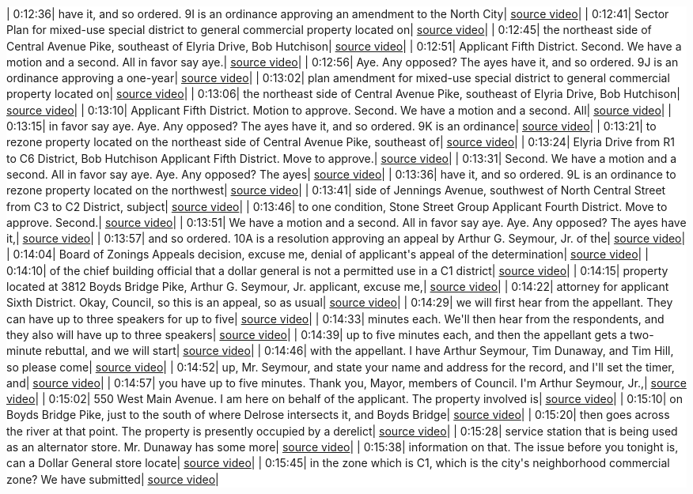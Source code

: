 | 0:12:36| have it, and so ordered. 9I is an ordinance approving an amendment to the North City| [source video](https://archive.org/details/CityCouncilR265170523?start=756)|
| 0:12:41| Sector Plan for mixed-use special district to general commercial property located on| [source video](https://archive.org/details/CityCouncilR265170523?start=761)|
| 0:12:45| the northeast side of Central Avenue Pike, southeast of Elyria Drive, Bob Hutchison| [source video](https://archive.org/details/CityCouncilR265170523?start=765)|
| 0:12:51| Applicant Fifth District. Second. We have a motion and a second. All in favor say aye.| [source video](https://archive.org/details/CityCouncilR265170523?start=771)|
| 0:12:56| Aye. Any opposed? The ayes have it, and so ordered. 9J is an ordinance approving a one-year| [source video](https://archive.org/details/CityCouncilR265170523?start=776)|
| 0:13:02| plan amendment for mixed-use special district to general commercial property located on| [source video](https://archive.org/details/CityCouncilR265170523?start=782)|
| 0:13:06| the northeast side of Central Avenue Pike, southeast of Elyria Drive, Bob Hutchison| [source video](https://archive.org/details/CityCouncilR265170523?start=786)|
| 0:13:10| Applicant Fifth District. Motion to approve. Second. We have a motion and a second. All| [source video](https://archive.org/details/CityCouncilR265170523?start=790)|
| 0:13:15| in favor say aye. Aye. Any opposed? The ayes have it, and so ordered. 9K is an ordinance| [source video](https://archive.org/details/CityCouncilR265170523?start=795)|
| 0:13:21| to rezone property located on the northeast side of Central Avenue Pike, southeast of| [source video](https://archive.org/details/CityCouncilR265170523?start=801)|
| 0:13:24| Elyria Drive from R1 to C6 District, Bob Hutchison Applicant Fifth District. Move to approve.| [source video](https://archive.org/details/CityCouncilR265170523?start=804)|
| 0:13:31| Second. We have a motion and a second. All in favor say aye. Aye. Any opposed? The ayes| [source video](https://archive.org/details/CityCouncilR265170523?start=811)|
| 0:13:36| have it, and so ordered. 9L is an ordinance to rezone property located on the northwest| [source video](https://archive.org/details/CityCouncilR265170523?start=816)|
| 0:13:41| side of Jennings Avenue, southwest of North Central Street from C3 to C2 District, subject| [source video](https://archive.org/details/CityCouncilR265170523?start=821)|
| 0:13:46| to one condition, Stone Street Group Applicant Fourth District. Move to approve. Second.| [source video](https://archive.org/details/CityCouncilR265170523?start=826)|
| 0:13:51| We have a motion and a second. All in favor say aye. Aye. Any opposed? The ayes have it,| [source video](https://archive.org/details/CityCouncilR265170523?start=831)|
| 0:13:57| and so ordered. 10A is a resolution approving an appeal by Arthur G. Seymour, Jr. of the| [source video](https://archive.org/details/CityCouncilR265170523?start=837)|
| 0:14:04| Board of Zonings Appeals decision, excuse me, denial of applicant's appeal of the determination| [source video](https://archive.org/details/CityCouncilR265170523?start=844)|
| 0:14:10| of the chief building official that a dollar general is not a permitted use in a C1 district| [source video](https://archive.org/details/CityCouncilR265170523?start=850)|
| 0:14:15| property located at 3812 Boyds Bridge Pike, Arthur G. Seymour, Jr. applicant, excuse me,| [source video](https://archive.org/details/CityCouncilR265170523?start=855)|
| 0:14:22| attorney for applicant Sixth District. Okay, Council, so this is an appeal, so as usual| [source video](https://archive.org/details/CityCouncilR265170523?start=862)|
| 0:14:29| we will first hear from the appellant. They can have up to three speakers for up to five| [source video](https://archive.org/details/CityCouncilR265170523?start=869)|
| 0:14:33| minutes each. We'll then hear from the respondents, and they also will have up to three speakers| [source video](https://archive.org/details/CityCouncilR265170523?start=873)|
| 0:14:39| up to five minutes each, and then the appellant gets a two-minute rebuttal, and we will start| [source video](https://archive.org/details/CityCouncilR265170523?start=879)|
| 0:14:46| with the appellant. I have Arthur Seymour, Tim Dunaway, and Tim Hill, so please come| [source video](https://archive.org/details/CityCouncilR265170523?start=886)|
| 0:14:52| up, Mr. Seymour, and state your name and address for the record, and I'll set the timer, and| [source video](https://archive.org/details/CityCouncilR265170523?start=892)|
| 0:14:57| you have up to five minutes. Thank you, Mayor, members of Council. I'm Arthur Seymour, Jr.,| [source video](https://archive.org/details/CityCouncilR265170523?start=897)|
| 0:15:02| 550 West Main Avenue. I am here on behalf of the applicant. The property involved is| [source video](https://archive.org/details/CityCouncilR265170523?start=902)|
| 0:15:10| on Boyds Bridge Pike, just to the south of where Delrose intersects it, and Boyds Bridge| [source video](https://archive.org/details/CityCouncilR265170523?start=910)|
| 0:15:20| then goes across the river at that point. The property is presently occupied by a derelict| [source video](https://archive.org/details/CityCouncilR265170523?start=920)|
| 0:15:28| service station that is being used as an alternator store. Mr. Dunaway has some more| [source video](https://archive.org/details/CityCouncilR265170523?start=928)|
| 0:15:38| information on that. The issue before you tonight is, can a Dollar General store locate| [source video](https://archive.org/details/CityCouncilR265170523?start=938)|
| 0:15:45| in the zone which is C1, which is the city's neighborhood commercial zone? We have submitted| [source video](https://archive.org/details/CityCouncilR265170523?start=945)|
